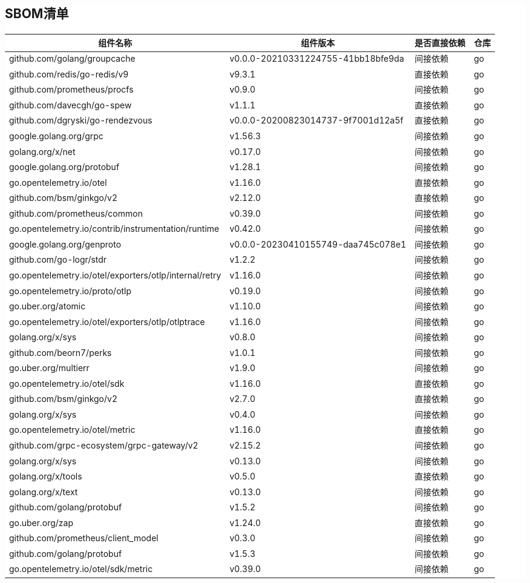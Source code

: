 

## SBOM清单

| 组件名称 | 组件版本 | 是否直接依赖 | 仓库 |
| -------- | -------- | ------------ | ---- |
|github.com/golang/groupcache|v0.0.0-20210331224755-41bb18bfe9da|间接依赖|go|
|github.com/redis/go-redis/v9|v9.3.1|直接依赖|go|
|github.com/prometheus/procfs|v0.9.0|间接依赖|go|
|github.com/davecgh/go-spew|v1.1.1|直接依赖|go|
|github.com/dgryski/go-rendezvous|v0.0.0-20200823014737-9f7001d12a5f|直接依赖|go|
|google.golang.org/grpc|v1.56.3|间接依赖|go|
|golang.org/x/net|v0.17.0|间接依赖|go|
|google.golang.org/protobuf|v1.28.1|间接依赖|go|
|go.opentelemetry.io/otel|v1.16.0|直接依赖|go|
|github.com/bsm/ginkgo/v2|v2.12.0|直接依赖|go|
|github.com/prometheus/common|v0.39.0|间接依赖|go|
|go.opentelemetry.io/contrib/instrumentation/runtime|v0.42.0|间接依赖|go|
|google.golang.org/genproto|v0.0.0-20230410155749-daa745c078e1|间接依赖|go|
|github.com/go-logr/stdr|v1.2.2|间接依赖|go|
|go.opentelemetry.io/otel/exporters/otlp/internal/retry|v1.16.0|间接依赖|go|
|go.opentelemetry.io/proto/otlp|v0.19.0|间接依赖|go|
|go.uber.org/atomic|v1.10.0|间接依赖|go|
|go.opentelemetry.io/otel/exporters/otlp/otlptrace|v1.16.0|间接依赖|go|
|golang.org/x/sys|v0.8.0|间接依赖|go|
|github.com/beorn7/perks|v1.0.1|间接依赖|go|
|go.uber.org/multierr|v1.9.0|间接依赖|go|
|go.opentelemetry.io/otel/sdk|v1.16.0|直接依赖|go|
|github.com/bsm/ginkgo/v2|v2.7.0|直接依赖|go|
|golang.org/x/sys|v0.4.0|间接依赖|go|
|go.opentelemetry.io/otel/metric|v1.16.0|直接依赖|go|
|github.com/grpc-ecosystem/grpc-gateway/v2|v2.15.2|间接依赖|go|
|golang.org/x/sys|v0.13.0|间接依赖|go|
|golang.org/x/tools|v0.5.0|直接依赖|go|
|golang.org/x/text|v0.13.0|间接依赖|go|
|github.com/golang/protobuf|v1.5.2|间接依赖|go|
|go.uber.org/zap|v1.24.0|直接依赖|go|
|github.com/prometheus/client_model|v0.3.0|间接依赖|go|
|github.com/golang/protobuf|v1.5.3|间接依赖|go|
|go.opentelemetry.io/otel/sdk/metric|v0.39.0|间接依赖|go|